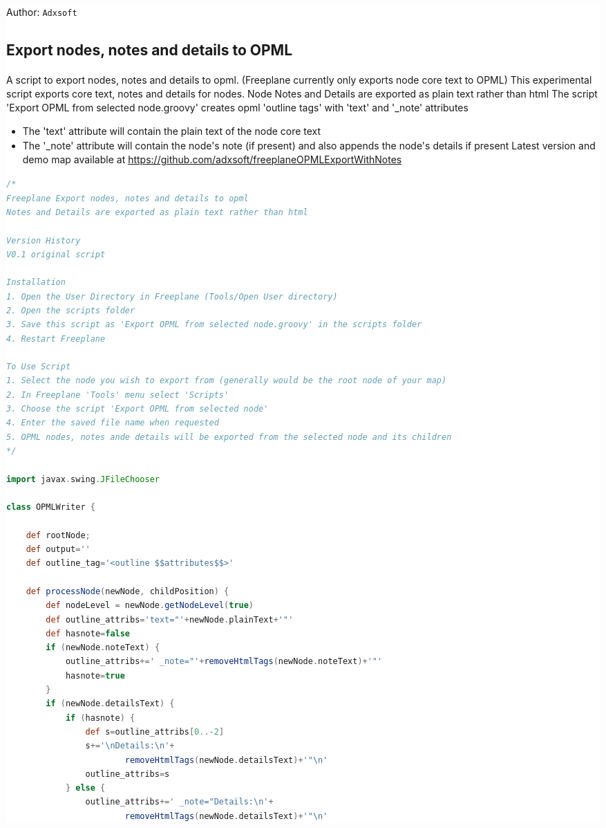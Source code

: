 Author: `Adxsoft`

## Export nodes, notes and details to OPML

A script to export nodes, notes and details to opml. (Freeplane currently only exports node core text to OPML)
This experimental script exports core text, notes and details for nodes.
Node Notes and Details are exported as plain text rather than html
The script 'Export OPML from selected node.groovy' creates opml 'outline tags' with 'text' and '_note' attributes

* The 'text' attribute will contain the plain text of the node core text
* The '_note' attribute will contain the node's note (if present) and also appends the node's details if present
Latest version and demo map available at https://github.com/adxsoft/freeplaneOPMLExportWithNotes

```groovy
/*
Freeplane Export nodes, notes and details to opml
Notes and Details are exported as plain text rather than html

Version History
V0.1 original script

Installation
1. Open the User Directory in Freeplane (Tools/Open User directory)
2. Open the scripts folder
3. Save this script as 'Export OPML from selected node.groovy' in the scripts folder
4. Restart Freeplane

To Use Script
1. Select the node you wish to export from (generally would be the root node of your map)
2. In Freeplane 'Tools' menu select 'Scripts'
3. Choose the script 'Export OPML from selected node'
4. Enter the saved file name when requested
5. OPML nodes, notes ande details will be exported from the selected node and its children
*/

import javax.swing.JFileChooser

class OPMLWriter {

    def rootNode;
    def output=''
    def outline_tag='<outline $$attributes$$>'
    
    def processNode(newNode, childPosition) {
        def nodeLevel = newNode.getNodeLevel(true)
        def outline_attribs='text="'+newNode.plainText+'"'
        def hasnote=false
        if (newNode.noteText) {
            outline_attribs+=' _note="'+removeHtmlTags(newNode.noteText)+'"'
            hasnote=true
        }
        if (newNode.detailsText) {
            if (hasnote) {
                def s=outline_attribs[0..-2]
                s+='\nDetails:\n'+
                        removeHtmlTags(newNode.detailsText)+'"\n'
                outline_attribs=s
            } else {
                outline_attribs+=' _note="Details:\n'+
                        removeHtmlTags(newNode.detailsText)+'"\n'

```